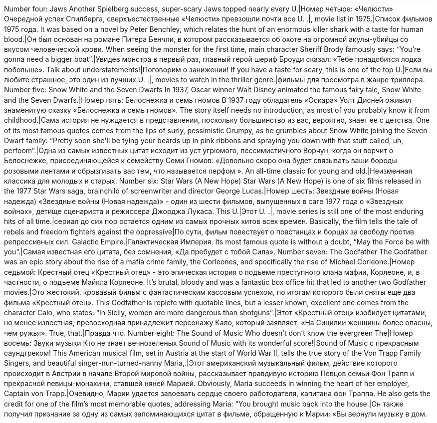 Number four: Jaws Another Spielberg success, super-scary Jaws topped nearly every U.|Номер четыре: «Челюсти» Очередной успех Спилберга, сверхъестественные «Челюсти» превзошли почти все U.
.|,
movie list in 1975.|Список фильмов 1975 года.
It was based on a novel by Peter Benchley, which relates the hunt of an enormous killer shark with a taste for human blood.|Он был основан на романе Питера Бенчли, в котором рассказывается об охоте на огромной акулы-убийцы со вкусом человеческой крови.
When seeing the monster for the first time, main character Sheriff Brody famously says: “You’re gonna need a bigger boat”.|Увидев монстра в первый раз, главный герой шериф Броуди сказал: «Тебе понадобится лодка побольше».
Talk about understatements!|Поговорим о занижении!
If you have a taste for scary, this is one of the top U.|Если вы любите страшное, это один из лучших U.
.|,
movies to watch in the thriller genre.|фильмы для просмотра в жанре триллера.
Number five: Snow White and the Seven Dwarfs In 1937, Oscar winner Walt Disney animated the famous fairy tale, Snow White and the Seven Dwarfs.|Номер пять: Белоснежка и семь гномов В 1937 году обладатель «Оскара» Уолт Дисней оживил знаменитую сказку «Белоснежка и семь гномов».
The story itself needs no introduction, as most of you probably know it from childhood.|Сама история не нуждается в представлении, поскольку большинство из вас, вероятно, знает ее с детства.
One of its most famous quotes comes from the lips of surly, pessimistic Grumpy, as he grumbles about Snow White joining the Seven Dwarf family: “Pretty soon she'll be tying your beards up in pink ribbons and spraying you down with that stuff called, uh, perfoom”.|Одна из самых известных цитат исходит из уст угрюмого, пессимистичного Ворчун, когда он ворчит о Белоснежке, присоединяющейся к семейству Семи Гномов: «Довольно скоро она будет связывать ваши бороды розовыми лентами и обрызгивать вас тем, что называется перфом ».
An all-time classic for young and old.|Неизменная классика для молодых и старых.
Number six: Star Wars (A New Hope) Star Wars (A New Hope) is one of six films released in the 1977 Star Wars saga, brainchild of screenwriter and director George Lucas.|Номер шесть: Звездные войны (Новая надежда) «Звездные войны (Новая надежда)» - один из шести фильмов, выпущенных в саге 1977 года о «Звездных войнах», детище сценариста и режиссера Джорджа Лукаса.
This U.|Этот U.
.|,
movie series is still one of the most enduring hits of all time.|сериал до сих пор остается одним из самых прочных хитов всех времен.
Basically, the film tells the tale of rebels and freedom fighters against the oppressive|По сути, фильм повествует о повстанцах и борцах за свободу против репрессивных сил.
Galactic Empire.|Галактическая Империя.
Its most famous quote is without a doubt, “May the Force be with you”.|Самая известная его цитата, без сомнения, «Да пребудет с тобой Сила».
Number seven: The Godfather The Godfather was an epic story about the rise of a mafia crime family, the Corleones, and specifically the rise of Michael Corleone.|Номер седьмой: Крестный отец «Крестный отец» - это эпическая история о подъеме преступного клана мафии, Корлеоне, и, в частности, о подъеме Майкла Корлеоне.
It’s brutal, bloody and was a fantastic box office hit that led to another two Godfather movies.|Это жестокий, кровавый фильм с фантастическим кассовым успехом, по итогам которого были сняты еще два фильма «Крестный отец».
This Godfather is replete with quotable lines, but a lesser known, excellent one comes from the character Calo, who states: “In Sicily, women are more dangerous than shotguns”.|Этот «Крестный отец» изобилует цитатами, но менее известная, превосходная принадлежит персонажу Кало, который заявляет: «На Сицилии женщины более опасны, чем ружья».
True, that.|Правда что.
Number eight: The Sound of Music Who doesn’t don’t know the evergreen The|Номер восемь: Звуки музыки Кто не знает вечнозеленых
Sound of Music with its wonderful score!|Sound of Music с прекрасным саундтреком!
This American musical film, set in Austria at the start of World War II, tells the true story of the Von Trapp Family Singers, and beautiful singer-nun-turned-nanny Maria,.|Этот американский музыкальный фильм, действие которого происходит в Австрии в начале Второй мировой войны, рассказывает правдивую историю Певцов семьи Фон Трапп и прекрасной певицы-монахини, ставшей няней Марией.
Obviously, Maria succeeds in winning the heart of her employer, Captain von Trapp.|Очевидно, Марии удается завоевать сердце своего работодателя, капитана фон Траппа.
He also gets the credit for one of the film’s most memorable quotes, addressing Maria: “You brought music back into the house.|Он также получил признание за одну из самых запоминающихся цитат в фильме, обращенную к Марии: «Вы вернули музыку в дом.